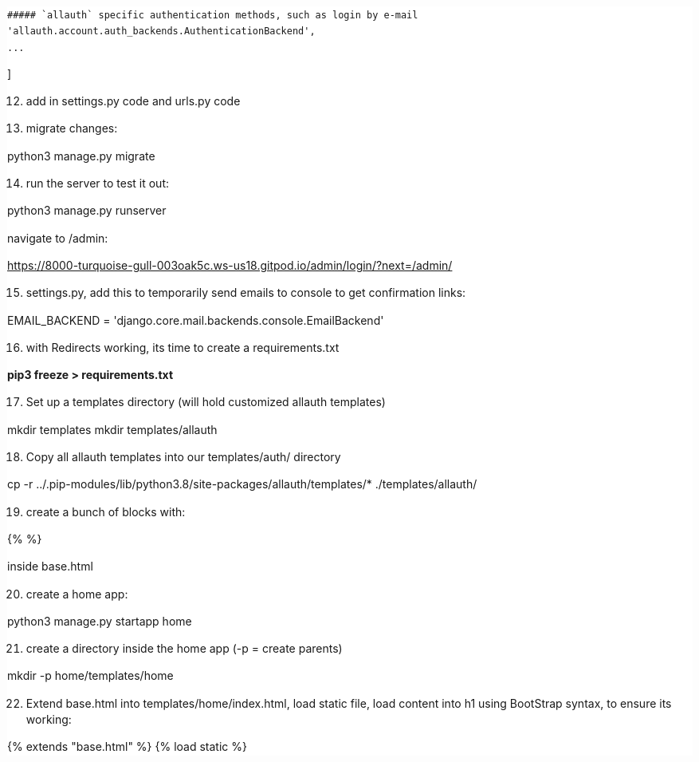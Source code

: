     ##### `allauth` specific authentication methods, such as login by e-mail
    'allauth.account.auth_backends.AuthenticationBackend',
    ...
]

12. add in settings.py code and urls.py code


13. migrate changes:

python3 manage.py migrate


14. run the server to test it out:

python3 manage.py runserver

navigate to /admin:

https://8000-turquoise-gull-003oak5c.ws-us18.gitpod.io/admin/login/?next=/admin/


15. settings.py, add this to temporarily send emails to console to get confirmation links:

EMAIL_BACKEND = 'django.core.mail.backends.console.EmailBackend'


16. with Redirects working, its time to create a requirements.txt

<b>pip3 freeze > requirements.txt</b>


17. Set up a templates directory (will hold customized allauth templates)

mkdir templates
mkdir templates/allauth


18. Copy all allauth templates into our templates/auth/ directory

cp -r ../.pip-modules/lib/python3.8/site-packages/allauth/templates/* ./templates/allauth/


19. create a bunch of blocks with:

{%  %}

inside base.html

20. create a home app:

python3 manage.py startapp home


21. create a directory inside the home app (-p = create parents)

mkdir -p home/templates/home


22. Extend base.html into templates/home/index.html, load static file, load content into h1 using BootStrap syntax, to ensure its working:

{% extends "base.html" %}
{% load static %}
